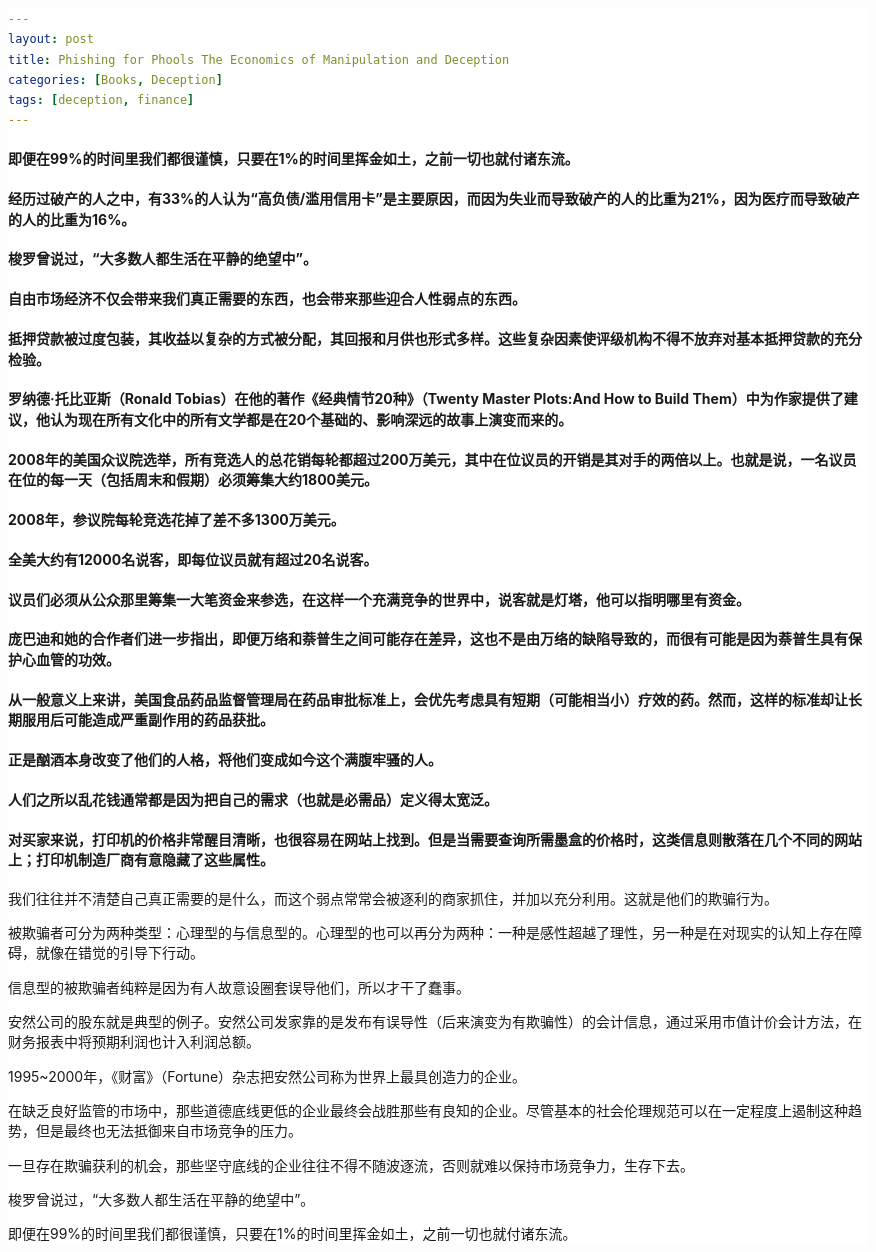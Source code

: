 ```yaml
---
layout: post
title: Phishing for Phools The Economics of Manipulation and Deception
categories: [Books, Deception]
tags: [deception, finance]
---
```

#### 即便在99%的时间里我们都很谨慎，只要在1%的时间里挥金如土，之前一切也就付诸东流。 
#### 经历过破产的人之中，有33%的人认为“高负债/滥用信用卡”是主要原因，而因为失业而导致破产的人的比重为21%，因为医疗而导致破产的人的比重为16%。         
#### 梭罗曾说过，“大多数人都生活在平静的绝望中”。
#### 自由市场经济不仅会带来我们真正需要的东西，也会带来那些迎合人性弱点的东西。          
#### 抵押贷款被过度包装，其收益以复杂的方式被分配，其回报和月供也形式多样。这些复杂因素使评级机构不得不放弃对基本抵押贷款的充分检验。     
#### 罗纳德·托比亚斯（Ronald Tobias）在他的著作《经典情节20种》（Twenty Master Plots:And How to Build Them）中为作家提供了建议，他认为现在所有文化中的所有文学都是在20个基础的、影响深远的故事上演变而来的。                
#### 2008年的美国众议院选举，所有竞选人的总花销每轮都超过200万美元，其中在位议员的开销是其对手的两倍以上。也就是说，一名议员在位的每一天（包括周末和假期）必须筹集大约1800美元。
#### 2008年，参议院每轮竞选花掉了差不多1300万美元。  
#### 全美大约有12000名说客，即每位议员就有超过20名说客。           
#### 议员们必须从公众那里筹集一大笔资金来参选，在这样一个充满竞争的世界中，说客就是灯塔，他可以指明哪里有资金。            
#### 庞巴迪和她的合作者们进一步指出，即便万络和萘普生之间可能存在差异，这也不是由万络的缺陷导致的，而很有可能是因为萘普生具有保护心血管的功效。          
#### 从一般意义上来讲，美国食品药品监督管理局在药品审批标准上，会优先考虑具有短期（可能相当小）疗效的药。然而，这样的标准却让长期服用后可能造成严重副作用的药品获批。            
#### 正是酗酒本身改变了他们的人格，将他们变成如今这个满腹牢骚的人。     
#### 人们之所以乱花钱通常都是因为把自己的需求（也就是必需品）定义得太宽泛。               
#### 对买家来说，打印机的价格非常醒目清晰，也很容易在网站上找到。但是当需要查询所需墨盒的价格时，这类信息则散落在几个不同的网站上；打印机制造厂商有意隐藏了这些属性。       

我们往往并不清楚自己真正需要的是什么，而这个弱点常常会被逐利的商家抓住，并加以充分利用。这就是他们的欺骗行为。               

被欺骗者可分为两种类型：心理型的与信息型的。心理型的也可以再分为两种：一种是感性超越了理性，另一种是在对现实的认知上存在障碍，就像在错觉的引导下行动。               

信息型的被欺骗者纯粹是因为有人故意设圈套误导他们，所以才干了蠢事。               

安然公司的股东就是典型的例子。安然公司发家靠的是发布有误导性（后来演变为有欺骗性）的会计信息，通过采用市值计价会计方法，在财务报表中将预期利润也计入利润总额。               

1995~2000年，《财富》（Fortune）杂志把安然公司称为世界上最具创造力的企业。               

在缺乏良好监管的市场中，那些道德底线更低的企业最终会战胜那些有良知的企业。尽管基本的社会伦理规范可以在一定程度上遏制这种趋势，但是最终也无法抵御来自市场竞争的压力。               

一旦存在欺骗获利的机会，那些坚守底线的企业往往不得不随波逐流，否则就难以保持市场竞争力，生存下去。               

梭罗曾说过，“大多数人都生活在平静的绝望中”。               

即便在99%的时间里我们都很谨慎，只要在1%的时间里挥金如土，之前一切也就付诸东流。               
